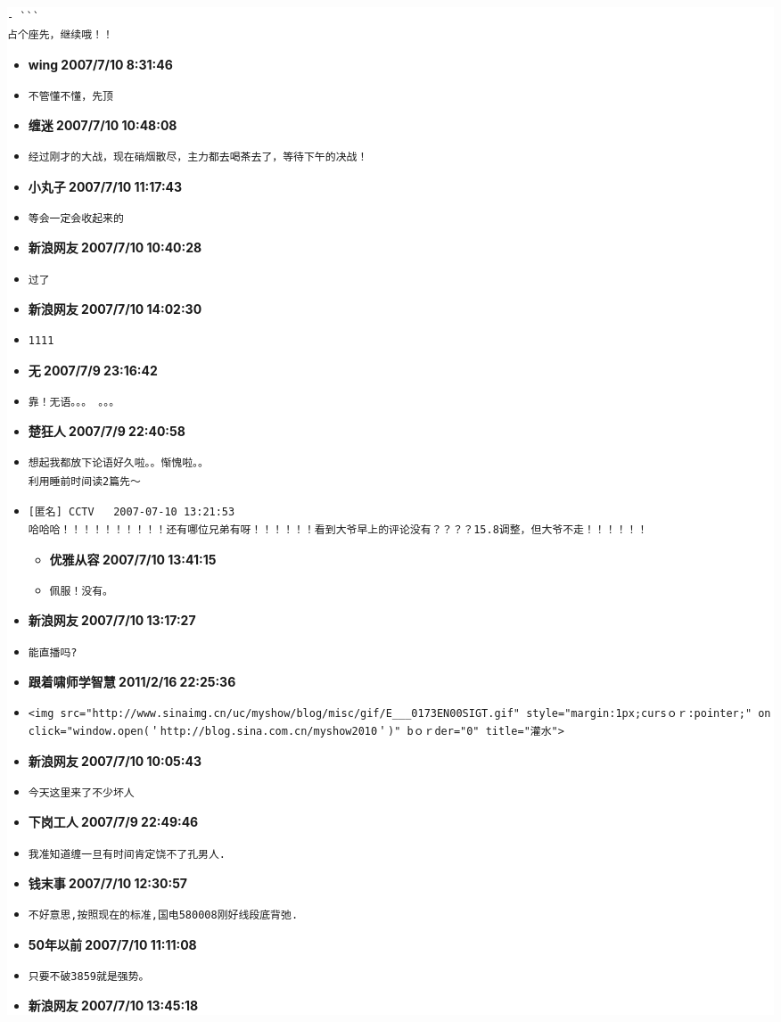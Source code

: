   ```
- ```
  占个座先，继续哦！！
  ```
- **wing 2007/7/10 8:31:46**
- ```
  不管懂不懂，先顶
  ```
- **缠迷 2007/7/10 10:48:08**
- ```
  经过刚才的大战，现在硝烟散尽，主力都去喝茶去了，等待下午的决战！
  ```
- **小丸子 2007/7/10 11:17:43**
- ```
  等会一定会收起来的
  ```
- **新浪网友 2007/7/10 10:40:28**
- ```
  过了
  ```
- **新浪网友 2007/7/10 14:02:30**
- ```
  1111
  ```
- **无 2007/7/9 23:16:42**
- ```
  靠！无语。。。 。。。
  ```
- **楚狂人 2007/7/9 22:40:58**
- ```
  想起我都放下论语好久啦。。惭愧啦。。
  利用睡前时间读2篇先～
  ```
- ```
  [匿名] CCTV   2007-07-10 13:21:53 
  哈哈哈！！！！！！！！！！还有哪位兄弟有呀！！！！！！看到大爷早上的评论没有？？？？15.8调整，但大爷不走！！！！！！ 
  ```
   - **优雅从容 2007/7/10 13:41:15**
   - ```
     佩服！没有。
     ```
- **新浪网友 2007/7/10 13:17:27**
- ```
  能直播吗?
  ```
- **跟着啸师学智慧 2011/2/16 22:25:36**
- ```
  <img src="http://www.sinaimg.cn/uc/myshow/blog/misc/gif/E___0173EN00SIGT.gif" style="margin:1px;cursｏｒ:pointer;" onclick="window.open(＇http://blog.sina.com.cn/myshow2010＇)" bｏｒder="0" title="灌水">
  ```
- **新浪网友 2007/7/10 10:05:43**
- ```
  今天这里来了不少坏人
  ```
- **下岗工人 2007/7/9 22:49:46**
- ```
  我准知道缠一旦有时间肯定饶不了孔男人.
  ```
- **钱末事 2007/7/10 12:30:57**
- ```
  不好意思,按照现在的标准,国电580008刚好线段底背弛.
  ```
- **50年以前 2007/7/10 11:11:08**
- ```
  只要不破3859就是强势。
  ```
- **新浪网友 2007/7/10 13:45:18**